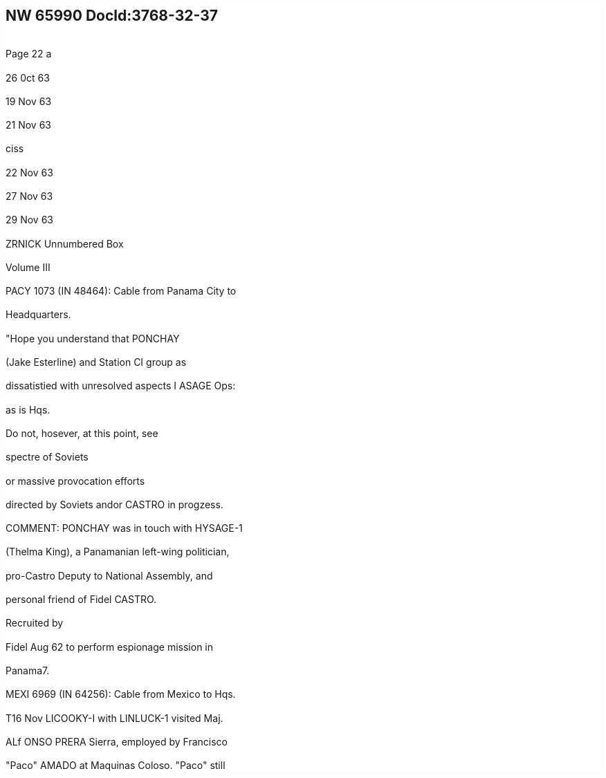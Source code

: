 NW 65990 Docld:3768-32-37
---

##
Page 22 a

26 0ct 63

19 Nov 63

21 Nov 63

ciss

22 Nov 63

27 Nov 63

29 Nov 63

ZRNICK Unnumbered Box

Volume III

PACY 1073 (IN 48464): Cable from Panama City to

Headquarters.

"Hope you understand that PONCHAY

(Jake Esterline) and Station CI group as

dissatistied with unresolved aspects I ASAGE Ops:

as is Hqs.

Do not, hosever, at this point, see

spectre of Soviets

or massive provocation efforts

directed by Soviets andor CASTRO in progzess.

COMMENT: PONCHAY was in touch with HYSAGE-1

(Thelma King), a Panamanian left-wing politician,

pro-Castro Deputy to National Assembly, and

personal friend of Fidel CASTRO.

Recruited by

Fidel Aug 62 to perform espionage mission in

Panama7.

MEXI 6969 (IN 64256): Cable from Mexico to Hqs.

T16 Nov LICOOKY-I with LINLUCK-1 visited Maj.

ALf ONSO PRERA Sierra, employed by Francisco

"Paco" AMADO at Maquinas Coloso. "Paco" still
